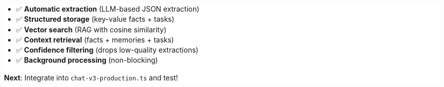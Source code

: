 - ✅ **Automatic extraction** (LLM-based JSON extraction)
- ✅ **Structured storage** (key-value facts + tasks)
- ✅ **Vector search** (RAG with cosine similarity)
- ✅ **Context retrieval** (facts + memories + tasks)
- ✅ **Confidence filtering** (drops low-quality extractions)
- ✅ **Background processing** (non-blocking)

**Next**: Integrate into `chat-v3-production.ts` and test!








